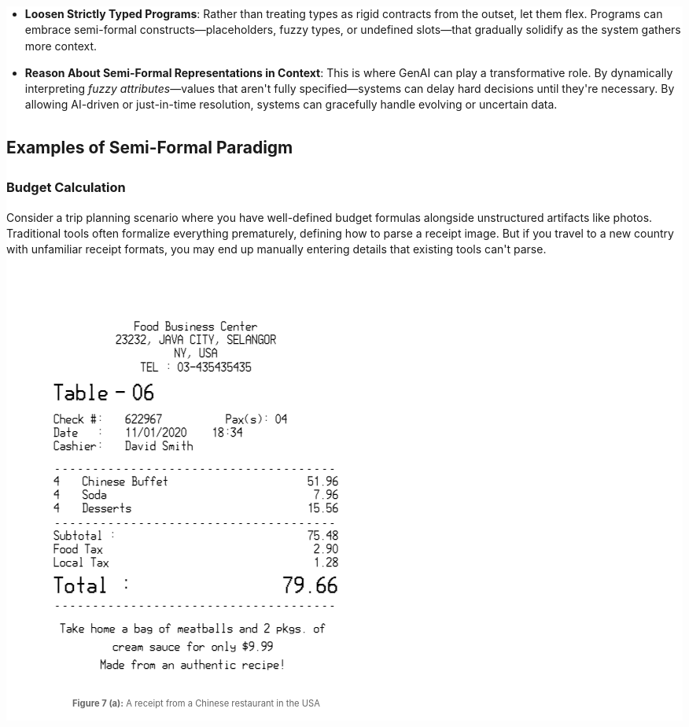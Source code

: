 - **Loosen Strictly Typed Programs**:
    Rather than treating types as rigid contracts from the outset, let them flex. Programs can embrace semi-formal constructs—placeholders, fuzzy types, or undefined slots—that gradually solidify as the system gathers more context.
    
- **Reason About Semi-Formal Representations in Context**:
    This is where GenAI can play a transformative role. By dynamically interpreting *fuzzy attributes*—values that aren't fully specified—systems can delay hard decisions until they're necessary. By allowing AI-driven or just-in-time resolution, systems can gracefully handle evolving or uncertain data.

## Examples of Semi-Formal Paradigm

### Budget Calculation

Consider a trip planning scenario where you have well-defined budget formulas alongside unstructured artifacts like photos. Traditional tools often formalize everything prematurely, defining how to parse a receipt image. But if you travel to a new country with unfamiliar receipt formats, you may end up manually entering details that existing tools can't parse.

<div style="display: flex; align-items: center; gap: 20px;">
<figure id="figure7a">
<img src="/assets/images/semi-formal/receipt-usa.png" alt="Figure 7 (a): A receipt from a Chinese restaurant in the United States" style="width: 100%; height: auto;" />
<figcaption style="text-align: center; font-size: 0.8em; color: #666;"><strong>Figure 7 (a):</strong> A receipt from a Chinese restaurant in the USA</figcaption>
</figure>
<figure id="figure7b">
